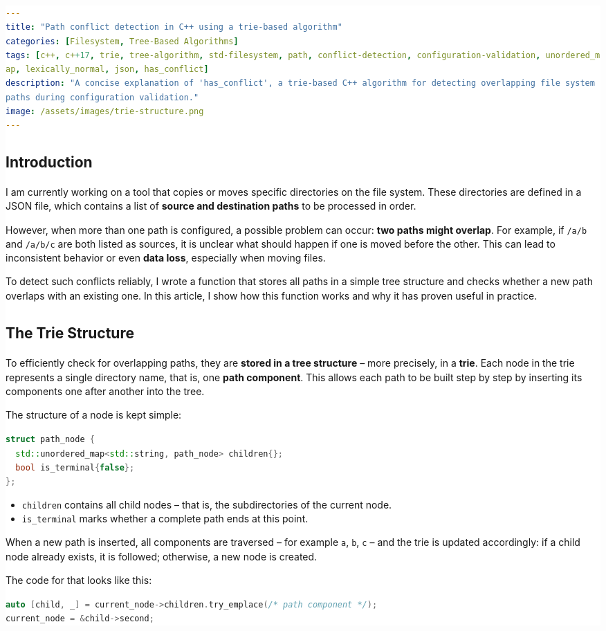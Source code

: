 ```yaml
---
title: "Path conflict detection in C++ using a trie-based algorithm"
categories: [Filesystem, Tree-Based Algorithms]
tags: [c++, c++17, trie, tree-algorithm, std-filesystem, path, conflict-detection, configuration-validation, unordered_map, lexically_normal, json, has_conflict]
description: "A concise explanation of 'has_conflict', a trie-based C++ algorithm for detecting overlapping file system paths during configuration validation."
image: /assets/images/trie-structure.png
---
```


## Introduction

I am currently working on a tool that copies or moves specific directories on the file system. These directories are defined in a JSON file, which contains a list of **source and destination paths** to be processed in order.

However, when more than one path is configured, a possible problem can occur: **two paths might overlap**. For example, if `/a/b` and `/a/b/c` are both listed as sources, it is unclear what should happen if one is moved before the other. This can lead to inconsistent behavior or even **data loss**, especially when moving files.

To detect such conflicts reliably, I wrote a function that stores all paths in a simple tree structure and checks whether a new path overlaps with an existing one. In this article, I show how this function works and why it has proven useful in practice.

## The Trie Structure

To efficiently check for overlapping paths, they are **stored in a tree structure** – more precisely, in a **trie**. Each node in the trie represents a single directory name, that is, one **path component**. This allows each path to be built step by step by inserting its components one after another into the tree.

The structure of a node is kept simple: 

```c++
struct path_node {
  std::unordered_map<std::string, path_node> children{};
  bool is_terminal{false};
};
```

* `children` contains all child nodes – that is, the subdirectories of the current node.
* `is_terminal` marks whether a complete path ends at this point.

When a new path is inserted, all components are traversed – for example `a`, `b`, `c` – and the trie is updated accordingly: if a child node already exists, it is followed; otherwise, a new node is created.

The code for that looks like this:

```c++
auto [child, _] = current_node->children.try_emplace(/* path component */);
current_node = &child->second;
```
